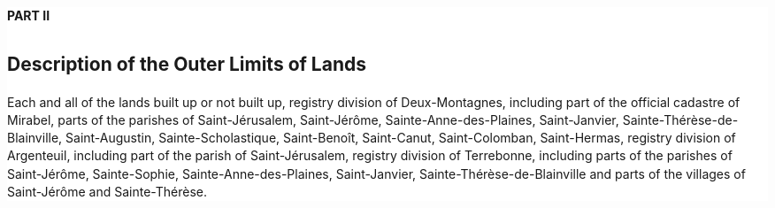 

**PART II** 
## Description of the Outer Limits of Lands

Each and all of the lands built up or not built up, registry division of Deux-Montagnes, including part of the official cadastre of Mirabel, parts of the parishes of Saint-Jérusalem, Saint-Jérôme, Sainte-Anne-des-Plaines, Saint-Janvier, Sainte-Thérèse-de-Blainville, Saint-Augustin, Sainte-Scholastique, Saint-Benoît, Saint-Canut, Saint-Colomban, Saint-Hermas, registry division of Argenteuil, including part of the parish of Saint-Jérusalem, registry division of Terrebonne, including parts of the parishes of Saint-Jérôme, Sainte-Sophie, Sainte-Anne-des-Plaines, Saint-Janvier, Sainte-Thérèse-de-Blainville and parts of the villages of Saint-Jérôme and Sainte-Thérèse.

